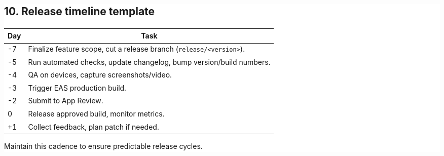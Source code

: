 ## 10. Release timeline template

| Day | Task |
| --- | --- |
| -7 | Finalize feature scope, cut a release branch (`release/<version>`). |
| -5 | Run automated checks, update changelog, bump version/build numbers. |
| -4 | QA on devices, capture screenshots/video. |
| -3 | Trigger EAS production build. |
| -2 | Submit to App Review. |
| 0 | Release approved build, monitor metrics. |
| +1 | Collect feedback, plan patch if needed. |

Maintain this cadence to ensure predictable release cycles.
